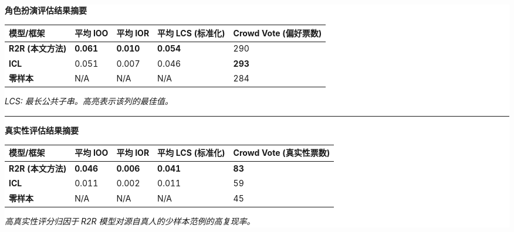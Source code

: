 
**角色扮演评估结果摘要**


| 模型/框架 | 平均 IOO | 平均 IOR | 平均 LCS (标准化) | Crowd Vote (偏好票数) |
| :--- | :--- | :--- | :--- | :--- |
| **R2R (本文方法)** | **0.061** | **0.010** | **0.054** | 290 |
| **ICL** | 0.051 | 0.007 | 0.046 | **293** |
| **零样本** | N/A | N/A | N/A | 284 |

*LCS: 最长公共子串。高亮表示该列的最佳值。*

---

**真实性评估结果摘要**


| 模型/框架 | 平均 IOO | 平均 IOR | 平均 LCS (标准化) | Crowd Vote (真实性票数) |
| :--- | :--- | :--- | :--- | :--- |
| **R2R (本文方法)** | **0.046** | **0.006** | **0.041** | **83** |
| **ICL** | 0.011 | 0.002 | 0.011 | 59 |
| **零样本** | N/A | N/A | N/A | 45 |

*高真实性评分归因于 R2R 模型对源自真人的少样本范例的高复现率。*
